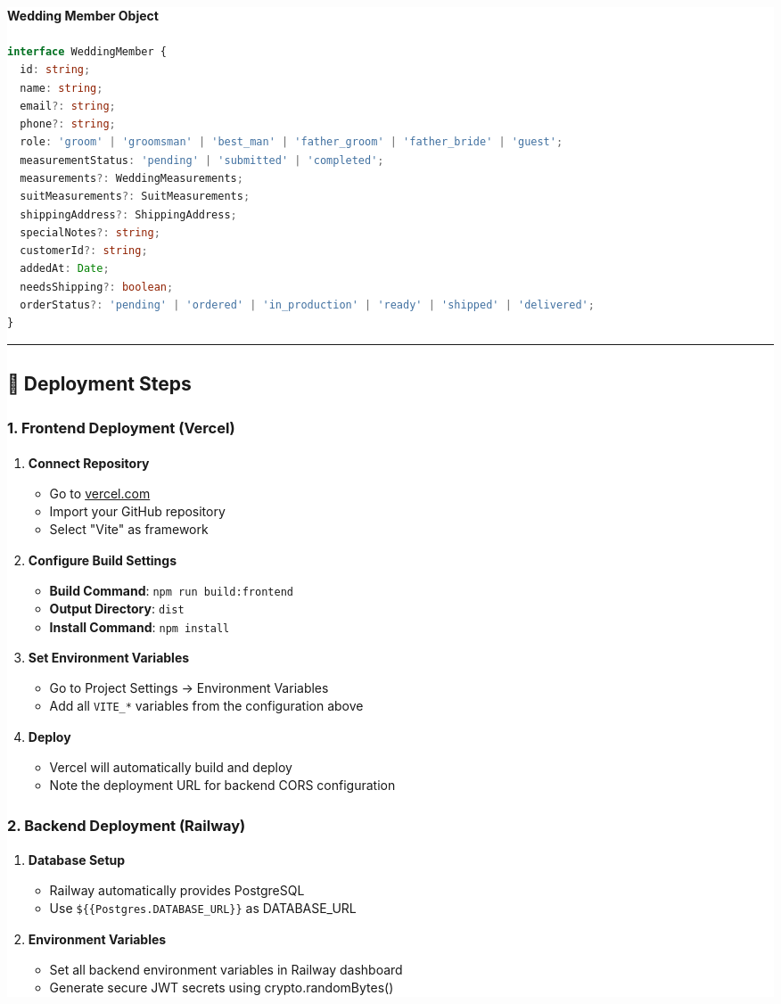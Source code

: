 #### Wedding Member Object
```typescript
interface WeddingMember {
  id: string;
  name: string;
  email?: string;
  phone?: string;
  role: 'groom' | 'groomsman' | 'best_man' | 'father_groom' | 'father_bride' | 'guest';
  measurementStatus: 'pending' | 'submitted' | 'completed';
  measurements?: WeddingMeasurements;
  suitMeasurements?: SuitMeasurements;
  shippingAddress?: ShippingAddress;
  specialNotes?: string;
  customerId?: string;
  addedAt: Date;
  needsShipping?: boolean;
  orderStatus?: 'pending' | 'ordered' | 'in_production' | 'ready' | 'shipped' | 'delivered';
}
```

---

## 🔧 Deployment Steps

### **1. Frontend Deployment (Vercel)**

1. **Connect Repository**
   - Go to [vercel.com](https://vercel.com)
   - Import your GitHub repository
   - Select "Vite" as framework

2. **Configure Build Settings**
   - **Build Command**: `npm run build:frontend`
   - **Output Directory**: `dist`
   - **Install Command**: `npm install`

3. **Set Environment Variables**
   - Go to Project Settings → Environment Variables
   - Add all `VITE_*` variables from the configuration above

4. **Deploy**
   - Vercel will automatically build and deploy
   - Note the deployment URL for backend CORS configuration

### **2. Backend Deployment (Railway)**

1. **Database Setup**
   - Railway automatically provides PostgreSQL
   - Use `${{Postgres.DATABASE_URL}}` as DATABASE_URL

2. **Environment Variables**
   - Set all backend environment variables in Railway dashboard
   - Generate secure JWT secrets using crypto.randomBytes()
